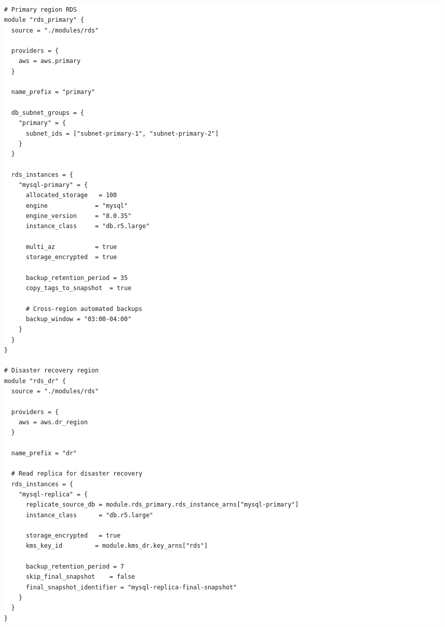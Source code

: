 ```hcl
# Primary region RDS
module "rds_primary" {
  source = "./modules/rds"
  
  providers = {
    aws = aws.primary
  }

  name_prefix = "primary"

  db_subnet_groups = {
    "primary" = {
      subnet_ids = ["subnet-primary-1", "subnet-primary-2"]
    }
  }

  rds_instances = {
    "mysql-primary" = {
      allocated_storage   = 100
      engine             = "mysql"
      engine_version     = "8.0.35"
      instance_class     = "db.r5.large"
      
      multi_az           = true
      storage_encrypted  = true
      
      backup_retention_period = 35
      copy_tags_to_snapshot  = true
      
      # Cross-region automated backups
      backup_window = "03:00-04:00"
    }
  }
}

# Disaster recovery region
module "rds_dr" {
  source = "./modules/rds"
  
  providers = {
    aws = aws.dr_region
  }

  name_prefix = "dr"

  # Read replica for disaster recovery
  rds_instances = {
    "mysql-replica" = {
      replicate_source_db = module.rds_primary.rds_instance_arns["mysql-primary"]
      instance_class      = "db.r5.large"
      
      storage_encrypted   = true
      kms_key_id         = module.kms_dr.key_arns["rds"]
      
      backup_retention_period = 7
      skip_final_snapshot    = false
      final_snapshot_identifier = "mysql-replica-final-snapshot"
    }
  }
}
```
